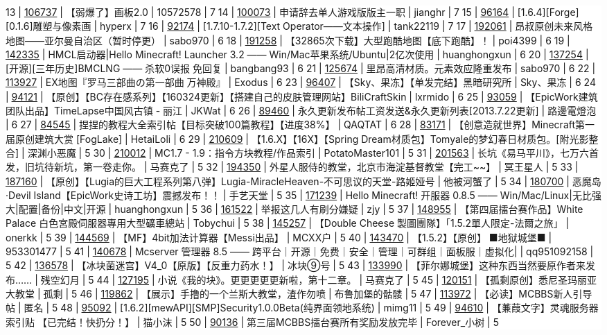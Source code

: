 13 | [106737]( https://www.mcbbs.net/thread-106737-1-1.html ) | 【弱爆了】画板2.0 | 10572578 | 7
14 | [100073]( https://www.mcbbs.net/thread-100073-1-1.html ) | 申请辞去单人游戏版版主一职 | jianghr | 7
15 | [96164]( https://www.mcbbs.net/thread-96164-1-1.html ) | [1.6.4][Forge][0.1.6]雕塑与像素画 | hyperx | 7
16 | [92174]( https://www.mcbbs.net/thread-92174-1-1.html ) | [1.7.10-1.7.2][Text Operator——文本操作] | tank22119 | 7
17 | [192061]( https://www.mcbbs.net/thread-192061-1-1.html ) | 昂叔原创未来风格地图——亚尔曼自治区（暂时停更） | sabo970 | 6
18 | [191258]( https://www.mcbbs.net/thread-191258-1-1.html ) | 【32865次下载】大型跑酷地图【底下跑酷】！ | poi4399 | 6
19 | [142335]( https://www.mcbbs.net/thread-142335-1-1.html ) | HMCL启动器&#124;Hello Minecraft! Launcher 3.2 —— Win/Mac苹果系统/Ubuntu&#124;2亿次使用 | huanghongxun | 6
20 | [137254]( https://www.mcbbs.net/thread-137254-1-1.html ) | [开源][三年历史]BMCLNG —— 杀软0误报 免回复 | bangbang93 | 6
21 | [125674]( https://www.mcbbs.net/thread-125674-1-1.html ) | 里昂高清材质。元素效应隆重发布 | sabo970 | 6
22 | [113927]( https://www.mcbbs.net/thread-113927-1-1.html ) | EX地图『罗马三部曲の第一部曲 万神殿』 | Exodus | 6
23 | [96407]( https://www.mcbbs.net/thread-96407-1-1.html ) | 【Sky、果冻】【单发完结】黑暗研究所 | Sky、果冻 | 6
24 | [94121]( https://www.mcbbs.net/thread-94121-1-1.html ) | 【原创】【BC存在感系列】【160324更新】【搭建自己的皮肤管理网站】BiliCraftSkin | lxrmido | 6
25 | [93059]( https://www.mcbbs.net/thread-93059-1-1.html ) | 【EpicWork建筑团队出品】TimeLapse中国风古镇 - 丽江 | JKWat | 6
26 | [89460]( https://www.mcbbs.net/thread-89460-1-1.html ) | 永久更新发布帖工资发送&永久更新列表[2013.7.22更新] | 路邊電燈泡 | 6
27 | [84545]( https://www.mcbbs.net/thread-84545-1-1.html ) | 捏捏的教程大全索引帖【目标突破100篇教程】【进度38%】 | QAQTAT | 6
28 | [83171]( https://www.mcbbs.net/thread-83171-1-1.html ) | 【创意造就世界】Minecraft第一届原创建筑大赏 [FogLake] | HetaiLoli | 6
29 | [210609]( https://www.mcbbs.net/thread-210609-1-1.html ) | 【1.6.X】【16X】【Spring Dream材质包】Tomyale的梦幻春日材质包。[附光影整合] | 深渊小恶魔 | 5
30 | [210012]( https://www.mcbbs.net/thread-210012-1-1.html ) | MC1.7 - 1.9：指令方块教程/作品索引 | PotatoMaster101 | 5
31 | [201563]( https://www.mcbbs.net/thread-201563-1-1.html ) | 长坑《易马平川》，七万六首发，旧坑待新坑，第一卷走你。 | 马赛克了 | 5
32 | [194350]( https://www.mcbbs.net/thread-194350-1-1.html ) | 外星人服侍的教堂，北京市海淀基督教堂【完工~~】 | 冥王星人 | 5
33 | [187160]( https://www.mcbbs.net/thread-187160-1-1.html ) | 【原创】【Lugia的巨大工程系列第八弹】Lugia-MiracleHeaven-不可思议的天堂-路姬娅号 | 他被河蟹了 | 5
34 | [180700]( https://www.mcbbs.net/thread-180700-1-1.html ) | 恶魔岛·Devil Island【EpicWork史诗工坊】震撼发布！！ | 手艺天堂 | 5
35 | [171239]( https://www.mcbbs.net/thread-171239-1-1.html ) | Hello Minecraft! 开服器 0.8.5 —— Win/Mac/Linux&#124;无比强大&#124;配置&#124;备份&#124;中文&#124;开源 | huanghongxun | 5
36 | [161522]( https://www.mcbbs.net/thread-161522-1-1.html ) | 举报这几人有刷分嫌疑 | zjy | 5
37 | [148955]( https://www.mcbbs.net/thread-148955-1-1.html ) | 【第四届擂台赛作品】White Palace 白色宮殿伺服器專用大型礦車總站 | Tobychui | 5
38 | [145257]( https://www.mcbbs.net/thread-145257-1-1.html ) | 【Double Cheese 製圖團隊】「1.5.2單人限定-法爾之旅」 | onerkk | 5
39 | [144569]( https://www.mcbbs.net/thread-144569-1-1.html ) | 【MF】4bit加法计算器【Messi出品】 | MCXX户 | 5
40 | [143470]( https://www.mcbbs.net/thread-143470-1-1.html ) | 【1.5.2】【原创】 ■地狱城堡■ | 953301477 | 5
41 | [140678]( https://www.mcbbs.net/thread-140678-1-1.html ) | Mcserver 管理器 8.5 —— 跨平台｜开源｜免费｜安全｜管理｜可群组｜面板服｜虚拟化&#124; | qq951092158 | 5
42 | [136578]( https://www.mcbbs.net/thread-136578-1-1.html ) | 【冰块菌迷宫】V4_0【原版】【反重力药水！】 | 冰块⑨号 | 5
43 | [133990]( https://www.mcbbs.net/thread-133990-1-1.html ) | 【菲尔娜城堡】这种东西当然要原作者来发布…… | 残空幻月 | 5
44 | [127195]( https://www.mcbbs.net/thread-127195-1-1.html ) | 小说《我的块》。更更更更更新啦，第十二章。 | 马赛克了 | 5
45 | [120151]( https://www.mcbbs.net/thread-120151-1-1.html ) | 【孤剩原创】悉尼圣玛丽亚大教堂 | 孤剩 | 5
46 | [119862]( https://www.mcbbs.net/thread-119862-1-1.html ) | 【展示】手撸的一个兰斯大教堂，渣作勿喷 | 布鲁加堡的骷髅 | 5
47 | [113972]( https://www.mcbbs.net/thread-113972-1-1.html ) | 【必读】MCBBS新人引导帖 | 匿名 | 5
48 | [95092]( https://www.mcbbs.net/thread-95092-1-1.html ) | [1.6.2][mewAPI][SMP]Security1.0.0Beta(纯界面领地系统) | mimg11 | 5
49 | [94610]( https://www.mcbbs.net/thread-94610-1-1.html ) | 【蒹葭文字】灵魂服务器 索引贴   【已完结！快扔分！】 | 猫小沫 | 5
50 | [90136]( https://www.mcbbs.net/thread-90136-1-1.html ) | 第三届MCBBS擂台赛所有奖励发放完毕 | Forever_小树 | 5
